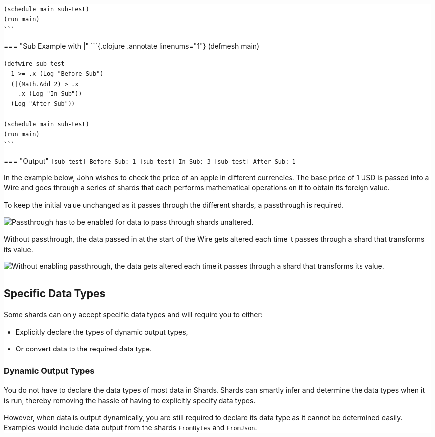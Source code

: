     (schedule main sub-test)
    (run main)
    ```

=== "Sub Example with |"
    ```{.clojure .annotate linenums="1"}
    (defmesh main)

    (defwire sub-test
      1 >= .x (Log "Before Sub")
      (|(Math.Add 2) > .x
        .x (Log "In Sub")) 
      (Log "After Sub"))

    (schedule main sub-test)
    (run main)
    ```
  
=== "Output"
    ```
    [sub-test] Before Sub: 1
    [sub-test] In Sub: 3
    [sub-test] After Sub: 1
    ```

In the example below, John wishes to check the price of an apple in different currencies. The base price of 1 USD is passed into a Wire and goes through a series of shards that each performs mathematical operations on it to obtain its foreign value.

To keep the initial value unchanged as it passes through the different shards, a passthrough is required.

![Passthrough has to be enabled for data to pass through shards unaltered.](assets/with-passthrough.png)

Without passthrough, the data passed in at the start of the Wire gets altered each time it passes through a shard that transforms its value.

![Without enabling passthrough, the data gets altered each time it passes through a shard that transforms its value.](assets/without-passthrough.png)

## Specific Data Types

Some shards can only accept specific data types and will require you to either:

- Explicitly declare the types of dynamic output types,

- Or convert data to the required data type.

### Dynamic Output Types

You do not have to declare the data types of most data in Shards. Shards can smartly infer and determine the data types when it is run, thereby removing the hassle of having to explicitly specify data types.
    
However, when data is output dynamically, you are still required to declare its data type as it cannot be determined easily. Examples would include data output from the shards [`FromBytes`](../../../../reference/shards/shards/General/FromBytes/) and [`FromJson`](../../../../reference/shards/shards/General/FromJson/).
